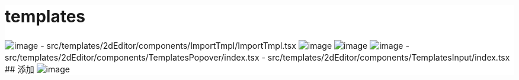 # templates
<img width="1200" alt="image" src="https://github.com/user-attachments/assets/a74b1fd3-d633-4fcf-9702-6fb3cfb18762" />
- src/templates/2dEditor/components/ImportTmpl/ImportTmpl.tsx
<img width="1189" alt="image" src="https://github.com/user-attachments/assets/537d7339-efc7-4d65-8fd3-cb7aaf184ef7" />
<img width="1221" alt="image" src="https://github.com/user-attachments/assets/fcf27fd2-7133-47bb-ac23-d15bc0fc7ec5" />
<img width="1215" alt="image" src="https://github.com/user-attachments/assets/d430d74b-89d6-4883-9d75-2938f1e8cd3b" />
- src/templates/2dEditor/components/TemplatesPopover/index.tsx
- src/templates/2dEditor/components/TemplatesInput/index.tsx
## 添加
<img width="1402" alt="image" src="https://github.com/user-attachments/assets/f82cac04-843c-4b4c-9662-c1ee8e2daf58" />
